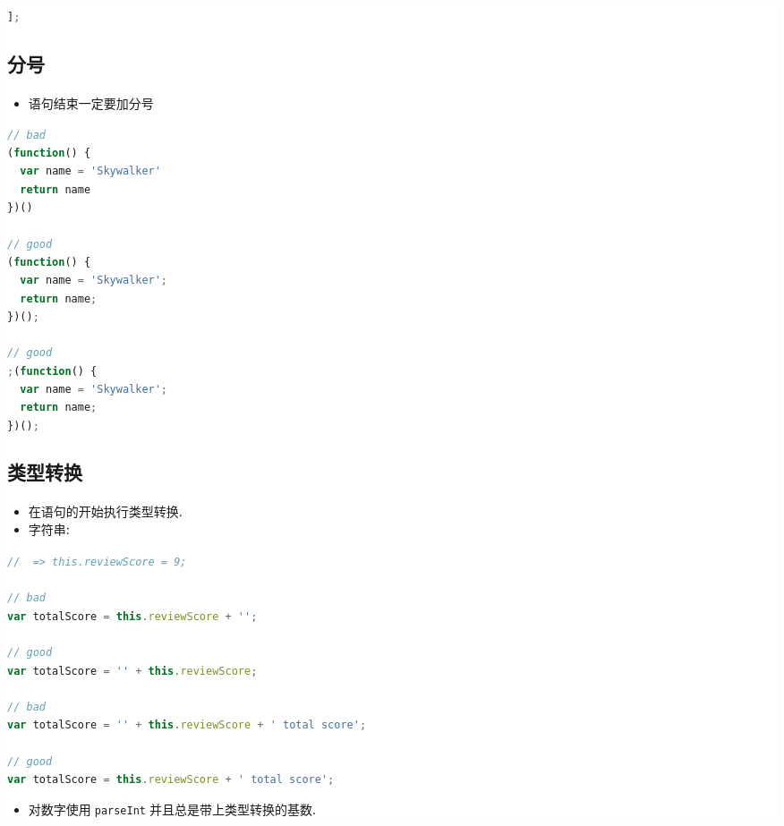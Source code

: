 ```javascript
];
```




## <a name='semicolons'>分号</a>

- 语句结束一定要加分号

```javascript
// bad
(function() {
  var name = 'Skywalker'
  return name
})()

// good
(function() {
  var name = 'Skywalker';
  return name;
})();

// good
;(function() {
  var name = 'Skywalker';
  return name;
})();
```




## <a name='type-coercion'>类型转换</a>

- 在语句的开始执行类型转换.
- 字符串:

```javascript
//  => this.reviewScore = 9;

// bad
var totalScore = this.reviewScore + '';

// good
var totalScore = '' + this.reviewScore;

// bad
var totalScore = '' + this.reviewScore + ' total score';

// good
var totalScore = this.reviewScore + ' total score';
```

- 对数字使用 `parseInt` 并且总是带上类型转换的基数.
